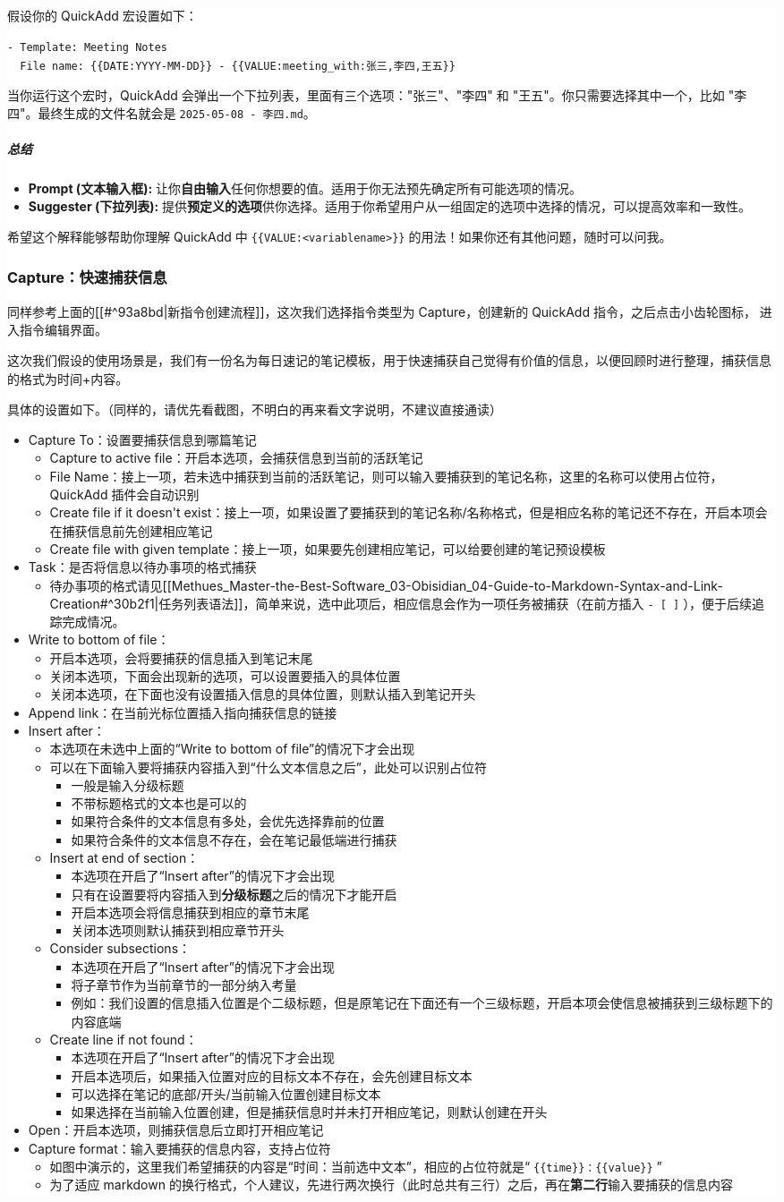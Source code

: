 假设你的 QuickAdd 宏设置如下：

```
- Template: Meeting Notes
  File name: {{DATE:YYYY-MM-DD}} - {{VALUE:meeting_with:张三,李四,王五}}
```

当你运行这个宏时，QuickAdd 会弹出一个下拉列表，里面有三个选项："张三"、"李四" 和 "王五"。你只需要选择其中一个，比如 "李四"。最终生成的文件名就会是 `2025-05-08 - 李四.md`。

##### 总结

- **Prompt (文本输入框):** 让你**自由输入**任何你想要的值。适用于你无法预先确定所有可能选项的情况。
- **Suggester (下拉列表):** 提供**预定义的选项**供你选择。适用于你希望用户从一组固定的选项中选择的情况，可以提高效率和一致性。

希望这个解释能够帮助你理解 QuickAdd 中 `{{VALUE:<variablename>}}` 的用法！如果你还有其他问题，随时可以问我。

### Capture：快速捕获信息

同样参考上面的[[#^93a8bd|新指令创建流程]]，这次我们选择指令类型为 Capture，创建新的 QuickAdd 指令，之后点击小齿轮图标， 进入指令编辑界面。

这次我们假设的使用场景是，我们有一份名为每日速记的笔记模板，用于快速捕获自己觉得有价值的信息，以便回顾时进行整理，捕获信息的格式为时间+内容。

具体的设置如下。（同样的，请优先看截图，不明白的再来看文字说明，不建议直接通读）

- Capture To：设置要捕获信息到哪篇笔记
	- Capture to active file：开启本选项，会捕获信息到当前的活跃笔记
	- File Name：接上一项，若未选中捕获到当前的活跃笔记，则可以输入要捕获到的笔记名称，这里的名称可以使用占位符，QuickAdd 插件会自动识别
	- Create file if it doesn't exist：接上一项，如果设置了要捕获到的笔记名称/名称格式，但是相应名称的笔记还不存在，开启本项会在捕获信息前先创建相应笔记
	- Create file with given template：接上一项，如果要先创建相应笔记，可以给要创建的笔记预设模板
- Task：是否将信息以待办事项的格式捕获
	- 待办事项的格式请见[[Methues_Master-the-Best-Software_03-Obisidian_04-Guide-to-Markdown-Syntax-and-Link-Creation#^30b2f1|任务列表语法]]，简单来说，选中此项后，相应信息会作为一项任务被捕获（在前方插入 `- [ ]` ），便于后续追踪完成情况。
- Write to bottom of file：
	- 开启本选项，会将要捕获的信息插入到笔记末尾
	- 关闭本选项，下面会出现新的选项，可以设置要插入的具体位置
	- 关闭本选项，在下面也没有设置插入信息的具体位置，则默认插入到笔记开头
- Append link：在当前光标位置插入指向捕获信息的链接
- Insert after：
	- 本选项在未选中上面的“Write to bottom of file”的情况下才会出现
	- 可以在下面输入要将捕获内容插入到“什么文本信息之后”，此处可以识别占位符
		- 一般是输入分级标题
		- 不带标题格式的文本也是可以的
		- 如果符合条件的文本信息有多处，会优先选择靠前的位置
		- 如果符合条件的文本信息不存在，会在笔记最低端进行捕获
	- Insert at end of section：
		- 本选项在开启了“Insert after”的情况下才会出现
		- 只有在设置要将内容插入到**分级标题**之后的情况下才能开启
		- 开启本选项会将信息捕获到相应的章节末尾
		- 关闭本选项则默认捕获到相应章节开头
	- Consider subsections：
		- 本选项在开启了“Insert after”的情况下才会出现
		- 将子章节作为当前章节的一部分纳入考量
		- 例如：我们设置的信息插入位置是个二级标题，但是原笔记在下面还有一个三级标题，开启本项会使信息被捕获到三级标题下的内容底端
	- Create line if not found：
		- 本选项在开启了“Insert after”的情况下才会出现
		- 开启本选项后，如果插入位置对应的目标文本不存在，会先创建目标文本
		- 可以选择在笔记的底部/开头/当前输入位置创建目标文本
		- 如果选择在当前输入位置创建，但是捕获信息时并未打开相应笔记，则默认创建在开头
- Open：开启本选项，则捕获信息后立即打开相应笔记
- Capture format：输入要捕获的信息内容，支持占位符
	- 如图中演示的，这里我们希望捕获的内容是“时间：当前选中文本”，相应的占位符就是“ `{{time}}：{{value}}` ”
	- 为了适应 markdown 的换行格式，个人建议，先进行两次换行（此时总共有三行）之后，再在**第二行**输入要捕获的信息内容
